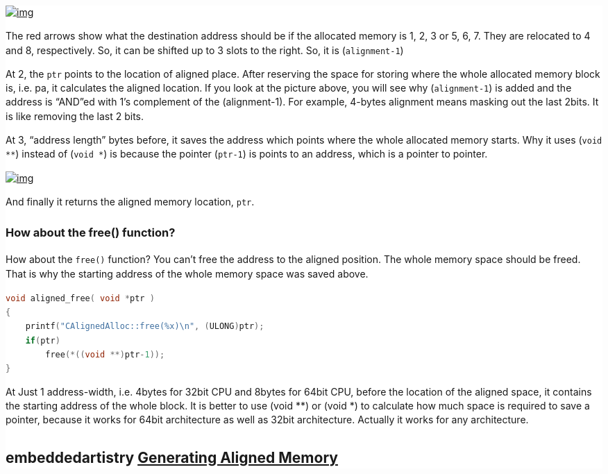 [![img](https://i0.wp.com/jongampark.files.wordpress.com/2008/06/how_it_is_relocated.jpg)](https://jongampark.files.wordpress.com/2008/06/how_it_is_relocated.jpg)

The red arrows show what the destination address should be if the allocated memory is 1, 2, 3 or 5, 6, 7. They are relocated to 4 and 8, respectively. So, it can be shifted up to 3 slots to the right. So, it is (`alignment-1`)

At 2, the `ptr` points to the location of aligned place. After reserving the space for storing where the whole allocated memory block is, i.e. pa, it calculates the aligned location. If you look at the picture above, you will see why (`alignment-1`) is added and the address is “AND”ed with 1’s complement of the (alignment-1). For example, 4-bytes alignment means masking out the last 2bits. It is like removing the last 2 bits.

At 3, “address length” bytes before, it saves the address which points where the whole allocated memory starts. Why it uses (`void **`) instead of (`void *`) is because the pointer (`ptr-1`) is points to an address, which is a pointer to pointer.

[![img](https://i1.wp.com/jongampark.files.wordpress.com/2008/06/how_starting_address_is_saved.jpg)](https://jongampark.files.wordpress.com/2008/06/how_starting_address_is_saved.jpg)

And finally it returns the aligned memory location, `ptr`.

### How about the free() function? 

How about the `free()` function? You can’t free the address to the aligned position. The whole memory space should be freed. That is why the starting address of the whole memory space was saved above.

```C++
void aligned_free( void *ptr )
{
    printf("CAlignedAlloc::free(%x)\n", (ULONG)ptr);
    if(ptr)
        free(*((void **)ptr-1));
}
```

At Just 1 address-width, i.e. 4bytes for 32bit CPU and 8bytes for 64bit CPU, before the location of the aligned space, it contains the starting address of the whole block.
It is better to use (void **) or (void *) to calculate how much space is required to save a pointer, because it works for 64bit architecture as well as 32bit architecture. Actually it works for any architecture.

## embeddedartistry [Generating Aligned Memory](https://embeddedartistry.com/blog/2017/02/22/generating-aligned-memory/)

